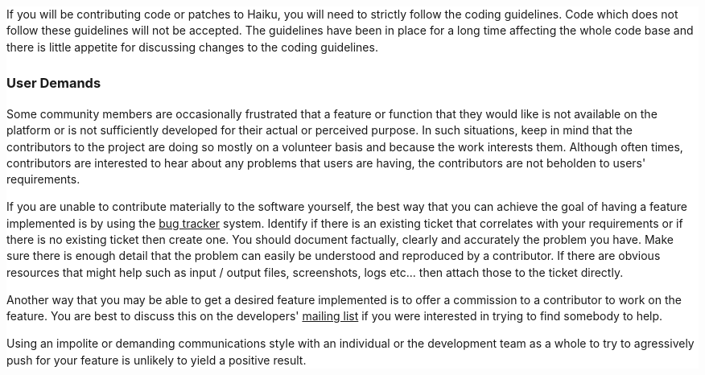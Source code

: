 If you will be contributing code or patches to Haiku, you will need to strictly follow the coding guidelines. Code which does not follow these guidelines will not be accepted. The guidelines have been in place for a long time affecting the whole code base and there is little appetite for discussing changes to the coding guidelines.

### User Demands

Some community members are occasionally frustrated that a feature or function that they would like is not available on the platform or is not sufficiently developed for their actual or perceived purpose.  In such situations, keep in mind that the contributors to the project are doing so mostly on a volunteer basis and because the work interests them.  Although often times, contributors are interested to hear about any problems that users are having, the contributors are not beholden to users' requirements.

If you are unable to contribute materially to the software yourself, the best way that you can achieve the goal of having a feature implemented is by using the [bug tracker](https://dev.haiku-os.org) system.  Identify if there is an existing ticket that correlates with your requirements or if there is no existing ticket then create one.  You should document factually, clearly and accurately the problem you have.  Make sure there is enough detail that the problem can easily be understood and reproduced by a contributor.  If there are obvious resources that might help such as input / output files, screenshots, logs etc... then attach those to the ticket directly.

Another way that you may be able to get a desired feature implemented is to offer a commission to a contributor to work on the feature.  You are best to discuss this on the developers' [mailing list](https://www.haiku-os.org/community/ml) if you were interested in trying to find somebody to help.

Using an impolite or demanding communications style with an individual or the development team as a whole to try to agressively push for your feature is unlikely to yield a positive result.
